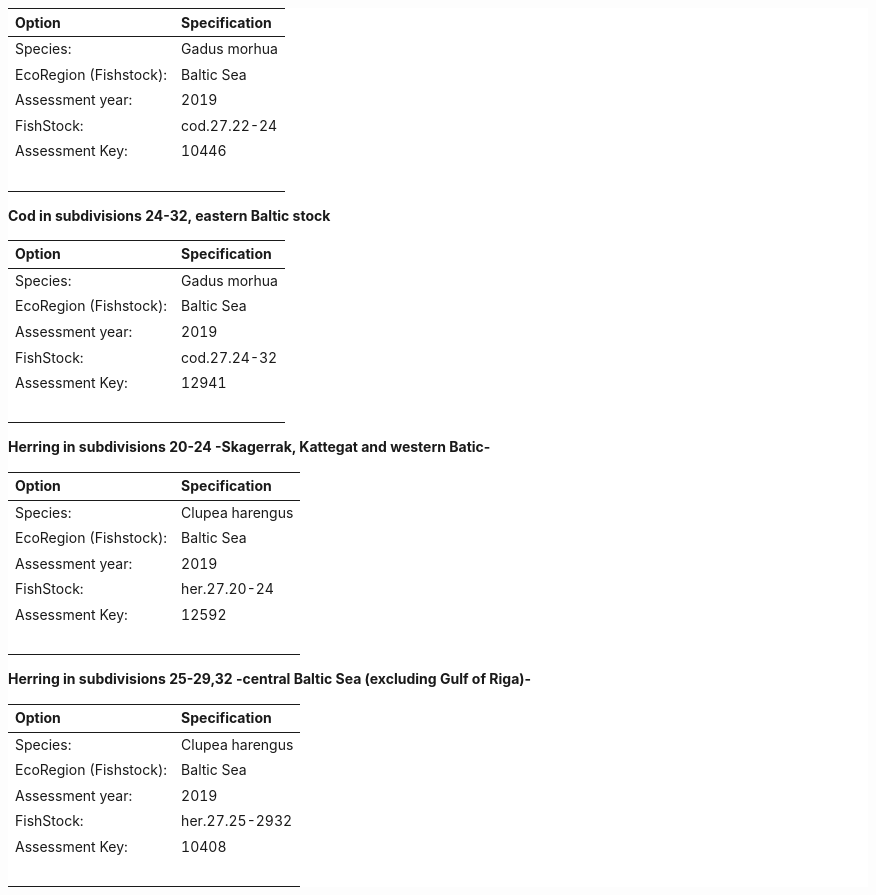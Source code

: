 | Option                 | Specification |
|:-----------------------|:--------------|
| Species:               | Gadus morhua  |
| EcoRegion (Fishstock): | Baltic Sea    |
| Assessment year:       | 2019          |
| FishStock:             | cod.27.22-24  |
| Assessment Key:        | 10446         |
| <br/>                  |               |

**Cod in subdivisions 24-32, eastern Baltic stock**


| Option                 | Specification |
|:-----------------------|:--------------|
| Species:               | Gadus morhua  |
| EcoRegion (Fishstock): | Baltic Sea    |
| Assessment year:       | 2019          |
| FishStock:             | cod.27.24-32  |
| Assessment Key:        | 12941         |
| <br/>                  |               |

**Herring in subdivisions 20-24 -Skagerrak, Kattegat and western Batic-**


| Option                 | Specification   |
|:-----------------------|:----------------|
| Species:               | Clupea harengus |
| EcoRegion (Fishstock): | Baltic Sea      |
| Assessment year:       | 2019            |
| FishStock:             | her.27.20-24    |
| Assessment Key:        | 12592           |
| <br/>                  |                 |

**Herring in subdivisions 25-29,32 -central Baltic Sea (excluding Gulf of Riga)-**


| Option                 | Specification   |
|:-----------------------|:----------------|
| Species:               | Clupea harengus |
| EcoRegion (Fishstock): | Baltic Sea      |
| Assessment year:       | 2019            |
| FishStock:             | her.27.25-2932  |
| Assessment Key:        | 10408           |
| <br/>                  |                 |
